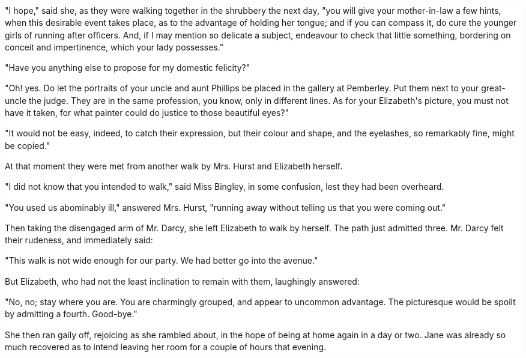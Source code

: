 "I hope," said she, as they were walking together in the shrubbery
the next day, "you will give your mother-in-law a few hints, when this
desirable event takes place, as to the advantage of holding her tongue;
and if you can compass it, do cure the younger girls of running after
officers. And, if I may mention so delicate a subject, endeavour to
check that little something, bordering on conceit and impertinence,
which your lady possesses."

"Have you anything else to propose for my domestic felicity?"

"Oh! yes. Do let the portraits of your uncle and aunt Phillips be placed
in the gallery at Pemberley. Put them next to your great-uncle the
judge. They are in the same profession, you know, only in different
lines. As for your Elizabeth's picture, you must not have it taken, for
what painter could do justice to those beautiful eyes?"

"It would not be easy, indeed, to catch their expression, but their
colour and shape, and the eyelashes, so remarkably fine, might be
copied."

At that moment they were met from another walk by Mrs. Hurst and
Elizabeth herself.

"I did not know that you intended to walk," said Miss Bingley, in some
confusion, lest they had been overheard.

"You used us abominably ill," answered Mrs. Hurst, "running away without
telling us that you were coming out."

Then taking the disengaged arm of Mr. Darcy, she left Elizabeth to walk
by herself. The path just admitted three. Mr. Darcy felt their rudeness,
and immediately said:

"This walk is not wide enough for our party. We had better go into the
avenue."

But Elizabeth, who had not the least inclination to remain with them,
laughingly answered:

"No, no; stay where you are. You are charmingly grouped, and appear
to uncommon advantage. The picturesque would be spoilt by admitting a
fourth. Good-bye."

She then ran gaily off, rejoicing as she rambled about, in the hope of
being at home again in a day or two. Jane was already so much recovered
as to intend leaving her room for a couple of hours that evening.
